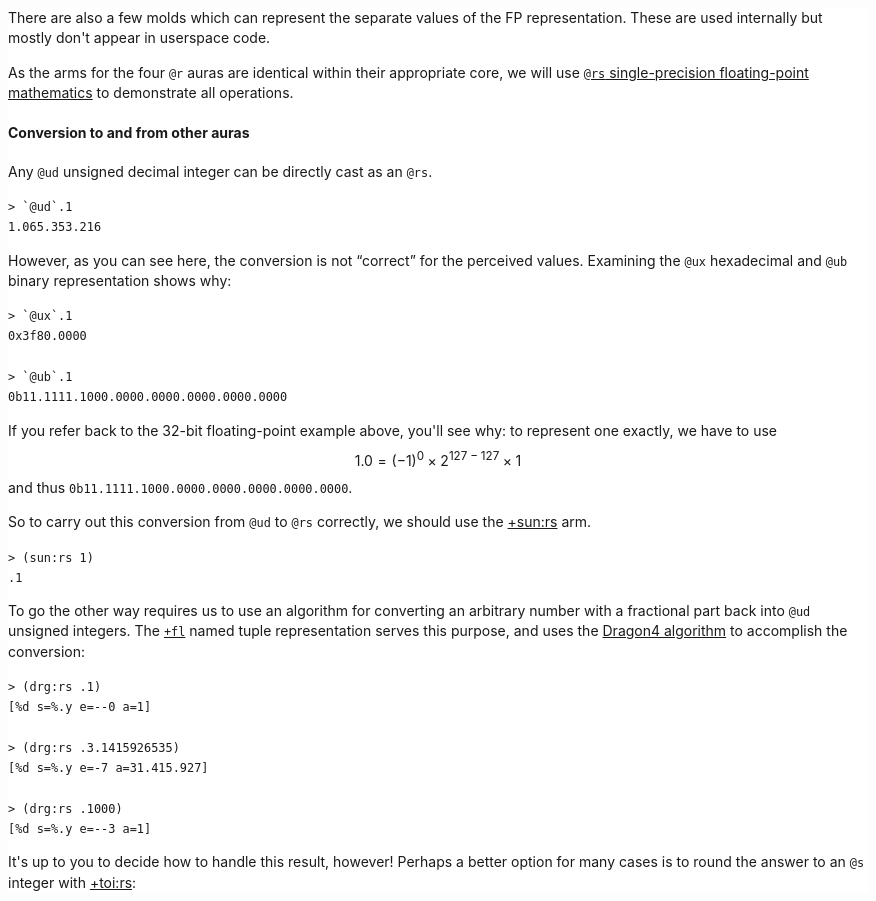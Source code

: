 There are also a few molds which can represent the separate values of the FP representation. These are used internally but mostly don't appear in userspace code.

As the arms for the four `@r` auras are identical within their appropriate core, we will use [`@rs` single-precision floating-point mathematics](../../hoon/stdlib/3b.md#rs) to demonstrate all operations.

#### Conversion to and from other auras

Any `@ud` unsigned decimal integer can be directly cast as an `@rs`.

```hoon
> `@ud`.1
1.065.353.216
```

However, as you can see here, the conversion is not “correct” for the perceived values. Examining the `@ux` hexadecimal and `@ub` binary representation shows why:

```hoon
> `@ux`.1
0x3f80.0000

> `@ub`.1
0b11.1111.1000.0000.0000.0000.0000.0000
```

If you refer back to the 32-bit floating-point example above, you'll see why: to represent one exactly, we have to use $$1.0 = (-1)^0 \times 2^{{127 - 127}} \times 1$$ and thus `0b11.1111.1000.0000.0000.0000.0000.0000`.

So to carry out this conversion from `@ud` to `@rs` correctly, we should use the [+sun:rs](../../hoon/stdlib/3b.md#sunrs) arm.

```hoon
> (sun:rs 1)
.1
```

To go the other way requires us to use an algorithm for converting an arbitrary number with a fractional part back into `@ud` unsigned integers. The [`+fl`](../../hoon/stdlib/3b.md#fl) named tuple representation serves this purpose, and uses the [Dragon4 algorithm](https://dl.acm.org/doi/10.1145/93548.93559) to accomplish the conversion:

```hoon
> (drg:rs .1)
[%d s=%.y e=--0 a=1]

> (drg:rs .3.1415926535)
[%d s=%.y e=-7 a=31.415.927]

> (drg:rs .1000)
[%d s=%.y e=--3 a=1]
```

It's up to you to decide how to handle this result, however! Perhaps a better option for many cases is to round the answer to an `@s` integer with [+toi:rs](../../hoon/stdlib/3b.md#toirs):
